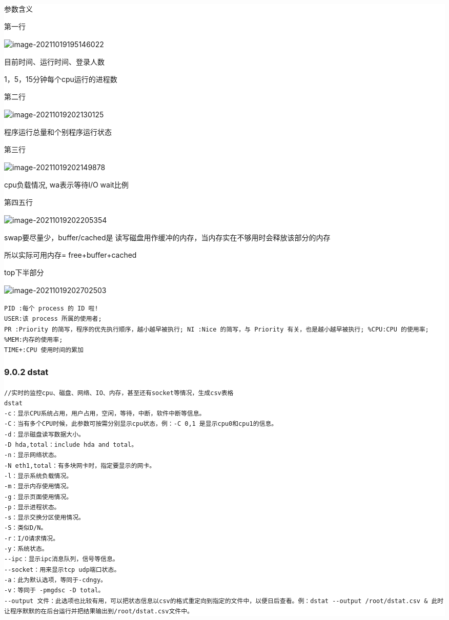 参数含义

第一行

![image-20211019195146022](https://raw.githubusercontent.com/linxuesong/TyporaPictures/master/img20211019201914.png)

目前时间、运行时间、登录人数

1，5，15分钟每个cpu运行的进程数

第二行

![image-20211019202130125](https://raw.githubusercontent.com/linxuesong/TyporaPictures/master/img20211019202131.png)

程序运行总量和个别程序运行状态

第三行

![image-20211019202149878](https://raw.githubusercontent.com/linxuesong/TyporaPictures/master/img20211019202151.png)

cpu负载情况, wa表示等待I/O wait比例

第四五行

![image-20211019202205354](https://raw.githubusercontent.com/linxuesong/TyporaPictures/master/img20211019202206.png)

swap要尽量少，buffer/cached是 读写磁盘用作缓冲的内存，当内存实在不够用时会释放该部分的内存

所以实际可用内存= free+buffer+cached

top下半部分

![image-20211019202702503](https://raw.githubusercontent.com/linxuesong/TyporaPictures/master/img20211019202704.png)

```
PID :每个 process 的 ID 啦!
USER:该 process 所属的使用者;
PR :Priority 的简写，程序的优先执行顺序，越小越早被执行; NI :Nice 的简写，与 Priority 有关，也是越小越早被执行; %CPU:CPU 的使用率;
%MEM:内存的使用率;
TIME+:CPU 使用时间的累加
```



### 9.0.2 dstat

```
//实时的监控cpu、磁盘、网络、IO、内存，甚至还有socket等情况，生成csv表格
dstat
-c：显示CPU系统占用，用户占用，空闲，等待，中断，软件中断等信息。
-C：当有多个CPU时候，此参数可按需分别显示cpu状态，例：-C 0,1 是显示cpu0和cpu1的信息。
-d：显示磁盘读写数据大小。
-D hda,total：include hda and total。
-n：显示网络状态。
-N eth1,total：有多块网卡时，指定要显示的网卡。
-l：显示系统负载情况。
-m：显示内存使用情况。
-g：显示页面使用情况。
-p：显示进程状态。
-s：显示交换分区使用情况。
-S：类似D/N。
-r：I/O请求情况。
-y：系统状态。
--ipc：显示ipc消息队列，信号等信息。
--socket：用来显示tcp udp端口状态。
-a：此为默认选项，等同于-cdngy。
-v：等同于 -pmgdsc -D total。
--output 文件：此选项也比较有用，可以把状态信息以csv的格式重定向到指定的文件中，以便日后查看。例：dstat --output /root/dstat.csv & 此时让程序默默的在后台运行并把结果输出到/root/dstat.csv文件中。

```